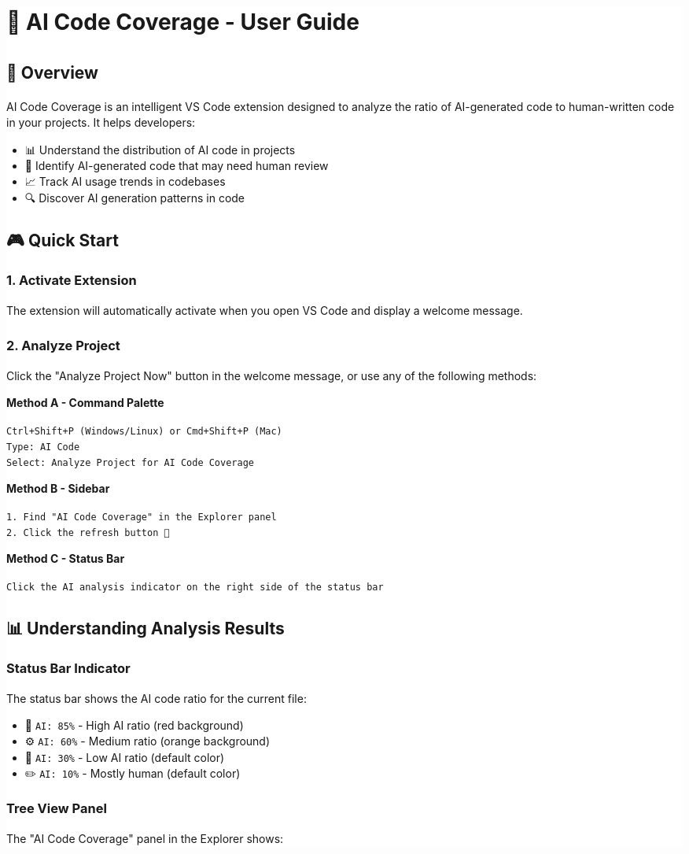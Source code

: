 # 🚀 AI Code Coverage - User Guide

## 📖 Overview

AI Code Coverage is an intelligent VS Code extension designed to analyze the ratio of AI-generated code to human-written code in your projects. It helps developers:

- 📊 Understand the distribution of AI code in projects
- 🎯 Identify AI-generated code that may need human review
- 📈 Track AI usage trends in codebases
- 🔍 Discover AI generation patterns in code

## 🎮 Quick Start

### 1. Activate Extension
The extension will automatically activate when you open VS Code and display a welcome message.

### 2. Analyze Project
Click the "Analyze Project Now" button in the welcome message, or use any of the following methods:

**Method A - Command Palette**
```
Ctrl+Shift+P (Windows/Linux) or Cmd+Shift+P (Mac)
Type: AI Code
Select: Analyze Project for AI Code Coverage
```

**Method B - Sidebar**
```
1. Find "AI Code Coverage" in the Explorer panel
2. Click the refresh button 🔄
```

**Method C - Status Bar**
```
Click the AI analysis indicator on the right side of the status bar
```

## 📊 Understanding Analysis Results

### Status Bar Indicator
The status bar shows the AI code ratio for the current file:
- 🤖 `AI: 85%` - High AI ratio (red background)
- ⚙️ `AI: 60%` - Medium ratio (orange background) 
- 👤 `AI: 30%` - Low AI ratio (default color)
- ✏️ `AI: 10%` - Mostly human (default color)

### Tree View Panel
The "AI Code Coverage" panel in the Explorer shows:
